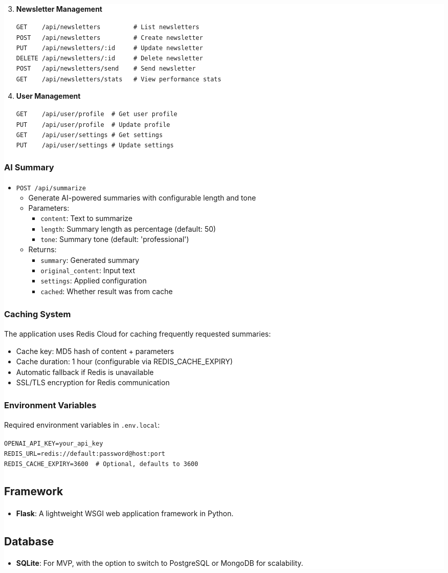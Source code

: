 3. **Newsletter Management**
   ```
   GET    /api/newsletters         # List newsletters
   POST   /api/newsletters         # Create newsletter
   PUT    /api/newsletters/:id     # Update newsletter
   DELETE /api/newsletters/:id     # Delete newsletter
   POST   /api/newsletters/send    # Send newsletter
   GET    /api/newsletters/stats   # View performance stats
   ```

3. **User Management**
   ```
   GET    /api/user/profile  # Get user profile
   PUT    /api/user/profile  # Update profile
   GET    /api/user/settings # Get settings
   PUT    /api/user/settings # Update settings
   ```

### AI Summary
- `POST /api/summarize`
  - Generate AI-powered summaries with configurable length and tone
  - Parameters:
    - `content`: Text to summarize
    - `length`: Summary length as percentage (default: 50)
    - `tone`: Summary tone (default: 'professional')
  - Returns:
    - `summary`: Generated summary
    - `original_content`: Input text
    - `settings`: Applied configuration
    - `cached`: Whether result was from cache

### Caching System
The application uses Redis Cloud for caching frequently requested summaries:
- Cache key: MD5 hash of content + parameters
- Cache duration: 1 hour (configurable via REDIS_CACHE_EXPIRY)
- Automatic fallback if Redis is unavailable
- SSL/TLS encryption for Redis communication

### Environment Variables
Required environment variables in `.env.local`:
```
OPENAI_API_KEY=your_api_key
REDIS_URL=redis://default:password@host:port
REDIS_CACHE_EXPIRY=3600  # Optional, defaults to 3600
```

## Framework
- **Flask**: A lightweight WSGI web application framework in Python.

## Database
- **SQLite**: For MVP, with the option to switch to PostgreSQL or MongoDB for scalability.
